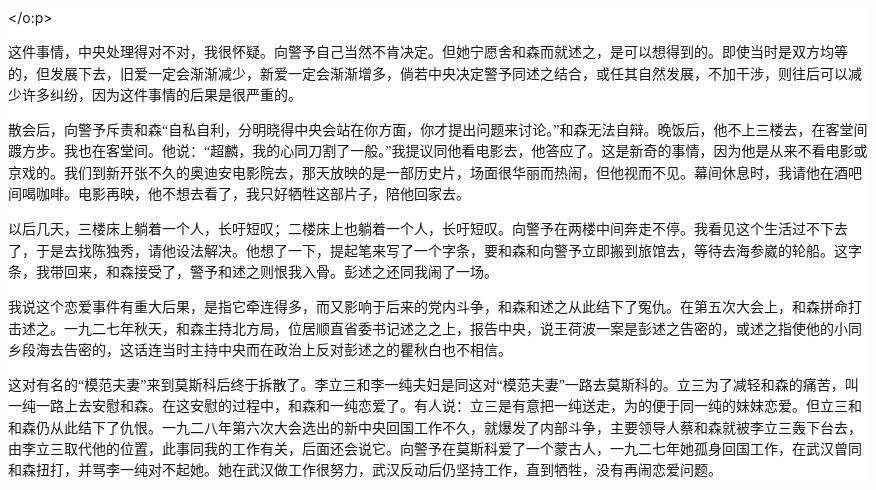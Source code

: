   </o:p>
 </p>
 <p class="MsoNormal">
  <span lang="ZH-CN" style='font-family:宋体;mso-ascii-font-family:
"Times New Roman"'>
   这件事情，中央处理得对不对，我很怀疑。向警予自己当然不肯决定。但她宁愿舍和森而就述之，是可以想得到的。即使当时是双方均等的，但发展下去，旧爱一定会渐渐减少，新爱一定会渐渐增多，倘若中央决定警予同述之结合，或任其自然发展，不加干涉，则往后可以减少许多纠纷，因为这件事情的后果是很严重的。
  </span>
  <span lang="ZH-CN">
  </span>
  <o:p>
  </o:p>
 </p>
 <p class="MsoNormal">
  <span lang="ZH-CN" style='font-family:宋体;mso-ascii-font-family:
"Times New Roman"'>
   散会后，向警予斥责和森“自私自利，分明晓得中央会站在你方面，你才提出问题来讨论。”和森无法自辩。晚饭后，他不上三楼去，在客堂间踱方步。我也在客堂间。他说：“超麟，我的心同刀割了一般。”我提议同他看电影去，他答应了。这是新奇的事情，因为他是从来不看电影或京戏的。我们到新开张不久的奥迪安电影院去，那天放映的是一部历史片，场面很华丽而热闹，但他视而不见。幕间休息时，我请他在酒吧间喝咖啡。电影再映，他不想去看了，我只好牺牲这部片子，陪他回家去。
  </span>
  <span lang="ZH-CN">
  </span>
  <o:p>
  </o:p>
 </p>
 <p class="MsoNormal">
  <span lang="ZH-CN" style='font-family:宋体;mso-ascii-font-family:
"Times New Roman"'>
   以后几天，三楼床上躺着一个人，长吁短叹；二楼床上也躺着一个人，长吁短叹。向警予在两楼中间奔走不停。我看见这个生活过不下去了，于是去找陈独秀，请他设法解决。他想了一下，提起笔来写了一个字条，要和森和向警予立即搬到旅馆去，等待去海参崴的轮船。这字条，我带回来，和森接受了，警予和述之则恨我入骨。彭述之还同我闹了一场。
  </span>
  <span lang="ZH-CN">
  </span>
  <o:p>
  </o:p>
 </p>
 <p class="MsoNormal">
  <span lang="ZH-CN" style='font-family:宋体;mso-ascii-font-family:
"Times New Roman"'>
   我说这个恋爱事件有重大后果，是指它牵连得多，而又影响于后来的党内斗争，和森和述之从此结下了冤仇。在第五次大会上，和森拼命打击述之。一九二七年秋天，和森主持北方局，位居顺直省委书记述之之上，报告中央，说王荷波一案是彭述之告密的，或述之指使他的小同乡段海去告密的，这话连当时主持中央而在政治上反对彭述之的瞿秋白也不相信。
  </span>
  <span lang="ZH-CN">
  </span>
  <o:p>
  </o:p>
 </p>
 <p class="MsoNormal">
  <span lang="ZH-CN" style='font-family:宋体;mso-ascii-font-family:
"Times New Roman"'>
   这对有名的“模范夫妻”来到莫斯科后终于拆散了。李立三和李一纯夫妇是同这对“模范夫妻”一路去莫斯科的。立三为了减轻和森的痛苦，叫一纯一路上去安慰和森。在这安慰的过程中，和森和一纯恋爱了。有人说：立三是有意把一纯送走，为的便于同一纯的妹妹恋爱。但立三和和森仍从此结下了仇恨。一九二八年第六次大会选出的新中央回国工作不久，就爆发了内部斗争，主要领导人蔡和森就被李立三轰下台去，由李立三取代他的位置，此事同我的工作有关，后面还会说它。向警予在莫斯科爱了一个蒙古人，一九二七年她孤身回国工作，在武汉曾同和森扭打，并骂李一纯对不起她。她在武汉做工作很努力，武汉反动后仍坚持工作，直到牺牲，没有再闹恋爱问题。
  </span>
  <span lang="ZH-CN">
  </span>
  <o:p>
  </o:p>
 </p>
 <p class="MsoNormal">
  <span lang="ZH-CN" style='font-family:宋体;mso-ascii-font-family:
"Times New Roman"'>